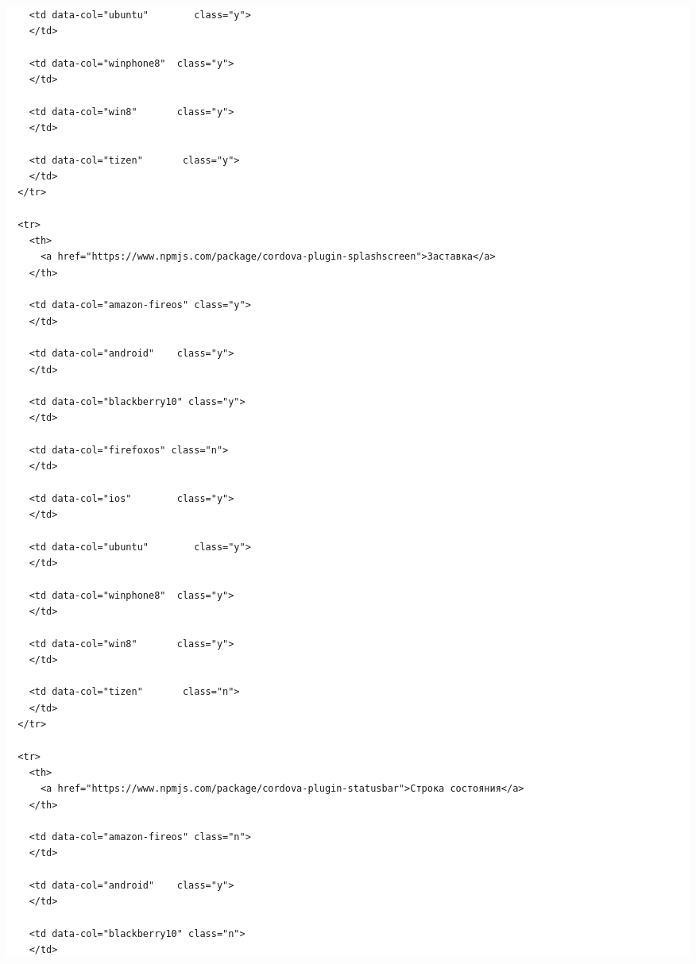         <td data-col="ubuntu"        class="y">
        </td>

        <td data-col="winphone8"  class="y">
        </td>

        <td data-col="win8"       class="y">
        </td>

        <td data-col="tizen"       class="y">
        </td>
      </tr>

      <tr>
        <th>
          <a href="https://www.npmjs.com/package/cordova-plugin-splashscreen">Заставка</a>
        </th>

        <td data-col="amazon-fireos" class="y">
        </td>

        <td data-col="android"    class="y">
        </td>

        <td data-col="blackberry10" class="y">
        </td>

        <td data-col="firefoxos" class="n">
        </td>

        <td data-col="ios"        class="y">
        </td>

        <td data-col="ubuntu"        class="y">
        </td>

        <td data-col="winphone8"  class="y">
        </td>

        <td data-col="win8"       class="y">
        </td>

        <td data-col="tizen"       class="n">
        </td>
      </tr>

      <tr>
        <th>
          <a href="https://www.npmjs.com/package/cordova-plugin-statusbar">Строка состояния</a>
        </th>

        <td data-col="amazon-fireos" class="n">
        </td>

        <td data-col="android"    class="y">
        </td>

        <td data-col="blackberry10" class="n">
        </td>
